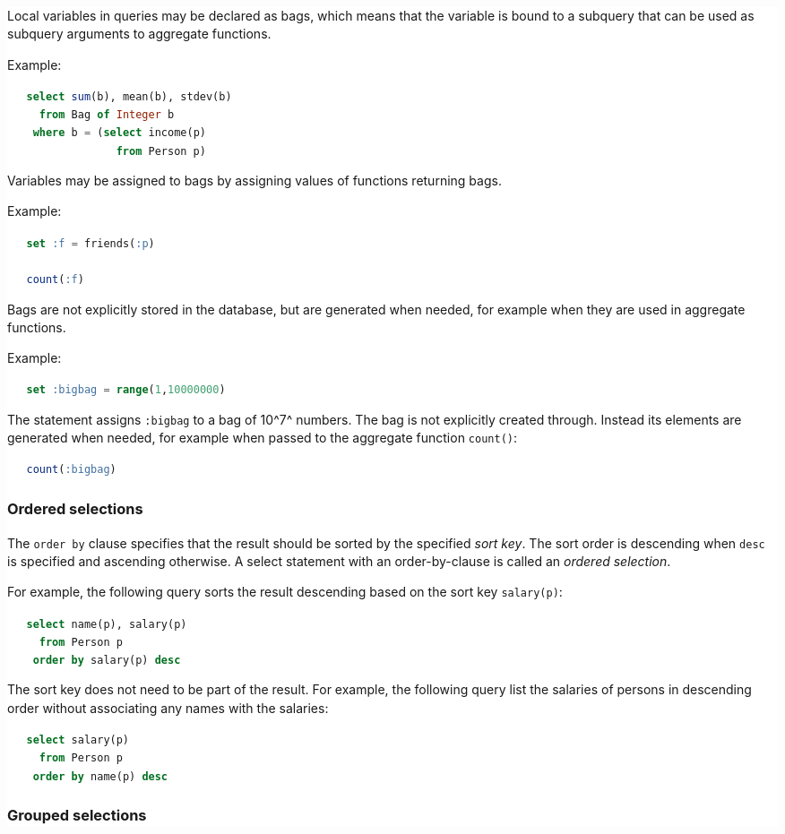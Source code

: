 Local variables in queries may be declared as bags, which means that the variable is bound to a subquery that can be used as subquery arguments to aggregate functions. 

Example:
```sql
   select sum(b), mean(b), stdev(b)
     from Bag of Integer b
    where b = (select income(p)
                 from Person p)
```

Variables may be assigned to bags by assigning values of functions returning bags.

Example:
```sql
   set :f = friends(:p)
   
   count(:f)
```

Bags are not explicitly stored in the database, but are generated when needed, for example when they are used in aggregate functions. 

Example:
```sql
   set :bigbag = range(1,10000000)
```

The statement assigns `:bigbag` to a bag of 10^7^ numbers. The bag is not explicitly created through. Instead its elements are generated when needed, for example when passed to the aggregate function `count()`:
```sql
   count(:bigbag)
```

### <a name="ordered-selections"> Ordered selections</a>
The `order by` clause specifies that the result should be sorted by the specified *sort key*. The sort order is descending when `desc` is specified and ascending otherwise. A select statement with an order-by-clause is called an *ordered selection*.

For example, the following query sorts the result descending based on the sort key `salary(p)`:

```sql
   select name(p), salary(p)
     from Person p
    order by salary(p) desc
```

The sort key does not need to be part of the result. For example, the following query list the salaries of persons in descending order without associating any names with the salaries:
```sql
   select salary(p)
     from Person p
    order by name(p) desc
```


### <a name="grouped-selections"> Grouped selections</a>
